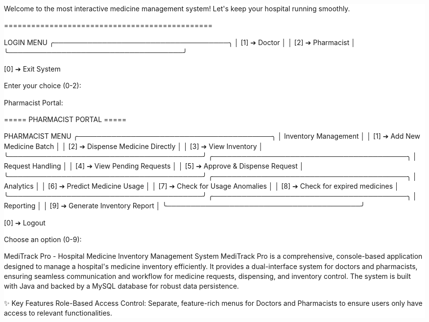 Welcome to the most interactive medicine management system!
Let's keep your hospital running smoothly.

==============================================

LOGIN MENU
╭────────────────────────────────────╮
│  [1] ➔ Doctor                      │
│  [2] ➔ Pharmacist                  │
╰────────────────────────────────────╯

 [0] ➔ Exit System

Enter your choice (0-2):

Pharmacist Portal:

===== PHARMACIST PORTAL =====

 PHARMACIST MENU
╭────────────────────────────────────────╮
│     Inventory Management               │
│    [1] ➔ Add New Medicine Batch       │
│    [2] ➔ Dispense Medicine Directly   │
│    [3] ➔ View Inventory               │
╰────────────────────────────────────────╯
╭────────────────────────────────────────╮
│    Request Handling                    │
│    [4] ➔ View Pending Requests        │
│    [5] ➔ Approve & Dispense Request    │
╰────────────────────────────────────────╯
╭────────────────────────────────────────╮
│    Analytics                           │
│    [6] ➔ Predict Medicine Usage         │
│    [7] ➔ Check for Usage Anomalies      │
│    [8] ➔ Check for expired medicines   │
╰────────────────────────────────────────╯
╭────────────────────────────────────────╮
│    Reporting                           │
│    [9] ➔ Generate Inventory Report     │
╰────────────────────────────────────────╯

[0] ➔ Logout

Choose an option (0-9):

MediTrack Pro - Hospital Medicine Inventory Management System
MediTrack Pro is a comprehensive, console-based application designed to manage a hospital's medicine inventory efficiently. It provides a dual-interface system for doctors and pharmacists, ensuring seamless communication and workflow for medicine requests, dispensing, and inventory control. The system is built with Java and backed by a MySQL database for robust data persistence.

✨ Key Features
Role-Based Access Control: Separate, feature-rich menus for Doctors and Pharmacists to ensure users only have access to relevant functionalities.
